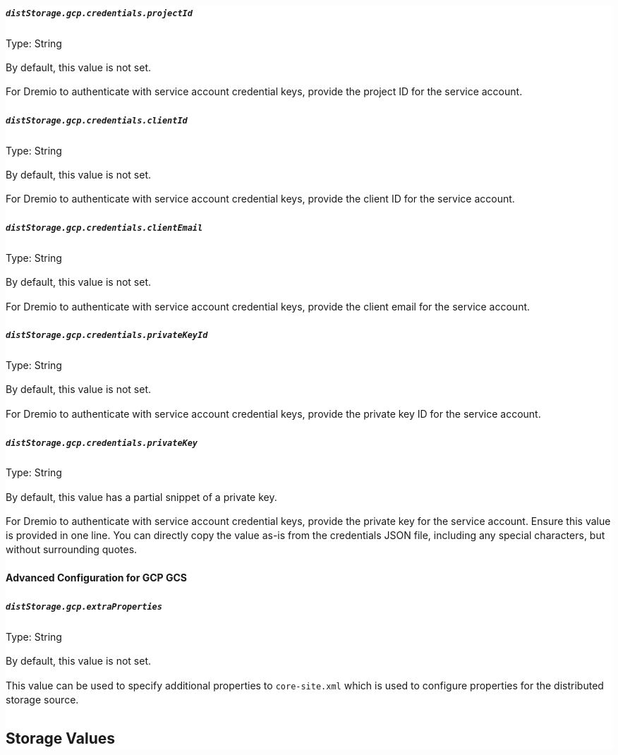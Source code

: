 ##### `distStorage.gcp.credentials.projectId`

Type: String

By default, this value is not set.

For Dremio to authenticate with service account credential keys, provide the project ID for the service account.

##### `distStorage.gcp.credentials.clientId`

Type: String

By default, this value is not set.

For Dremio to authenticate with service account credential keys, provide the client ID for the service account.

##### `distStorage.gcp.credentials.clientEmail`

Type: String

By default, this value is not set.

For Dremio to authenticate with service account credential keys, provide the client email for the service account.

##### `distStorage.gcp.credentials.privateKeyId`

Type: String

By default, this value is not set.

For Dremio to authenticate with service account credential keys, provide the private key ID for the service account.

##### `distStorage.gcp.credentials.privateKey`

Type: String

By default, this value has a partial snippet of a private key.

For Dremio to authenticate with service account credential keys, provide the private key for the service account. Ensure this value is provided in one line. You can directly copy the value as-is from the credentials JSON file, including any special characters, but without surrounding quotes.

#### Advanced Configuration for GCP GCS

##### `distStorage.gcp.extraProperties`

Type: String

By default, this value is not set.

This value can be used to specify additional properties to `core-site.xml` which is used to configure properties for the distributed storage source.

## Storage Values
